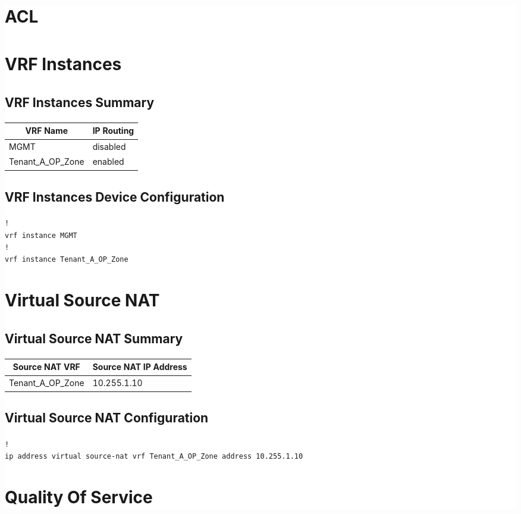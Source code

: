 # ACL

# VRF Instances

## VRF Instances Summary

| VRF Name | IP Routing |
| -------- | ---------- |
| MGMT | disabled |
| Tenant_A_OP_Zone | enabled |

## VRF Instances Device Configuration

```eos
!
vrf instance MGMT
!
vrf instance Tenant_A_OP_Zone
```

# Virtual Source NAT

## Virtual Source NAT Summary

| Source NAT VRF | Source NAT IP Address |
| -------------- | --------------------- |
| Tenant_A_OP_Zone | 10.255.1.10 |

## Virtual Source NAT Configuration

```eos
!
ip address virtual source-nat vrf Tenant_A_OP_Zone address 10.255.1.10
```

# Quality Of Service
